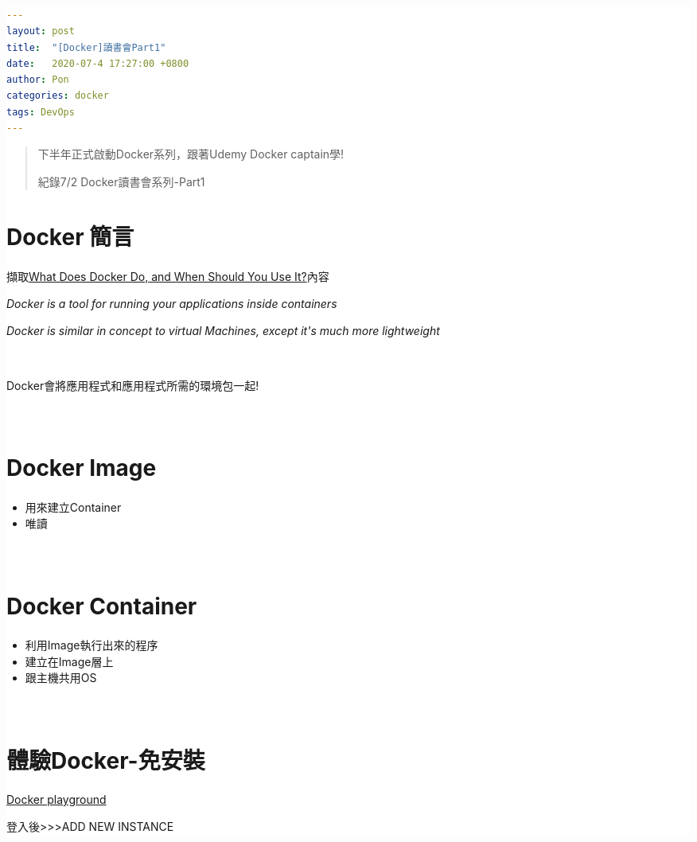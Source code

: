 ```yaml
---
layout: post
title:  "[Docker]讀書會Part1"
date:   2020-07-4 17:27:00 +0800
author: Pon
categories: docker
tags: DevOps
---
```


> 下半年正式啟動Docker系列，跟著Udemy Docker captain學!
>
> 紀錄7/2 Docker讀書會系列-Part1



# Docker 簡言

擷取[What Does Docker Do, and When Should You Use It?](https://www.cloudsavvyit.com/490/what-does-docker-do-and-when-should-you-use-it/)內容

*Docker is a tool for running your applications inside containers*

*Docker is similar in concept to virtual Machines, except it's much more lightweight*

<br>

Docker會將應用程式和應用程式所需的環境包一起!

<br>



# Docker Image

- 用來建立Container
- 唯讀

<br>

# Docker Container

- 利用Image執行出來的程序
- 建立在Image層上
- 跟主機共用OS

<br>

# 體驗Docker-免安裝

[Docker playground](https://labs.play-with-docker.com/)

登入後>>>ADD NEW INSTANCE
